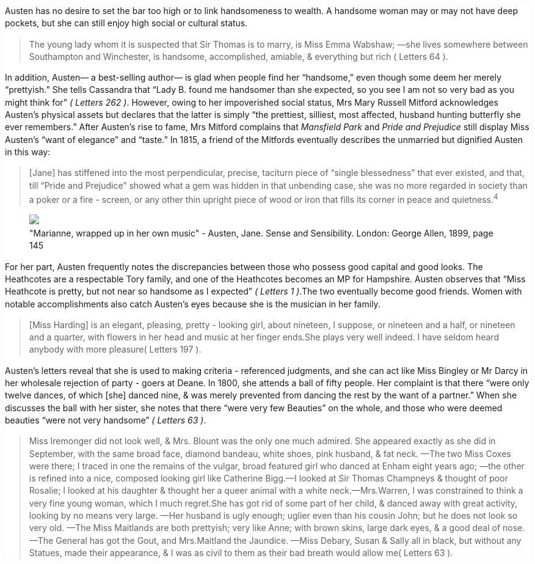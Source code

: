 Austen has no desire to set the bar too high or to link handsomeness to wealth. A handsome woman may or may not have deep pockets, but she can still enjoy high social or cultural status.

> The young lady whom it is suspected that Sir Thomas is to marry, is Miss Emma Wabshaw; —she lives somewhere between Southampton and Winchester, is handsome, accomplished, amiable, & everything but rich ( Letters 64 ).

In addition, Austen— a best-selling author— is glad when people find her “handsome,” even though some deem her merely “prettyish.” She tells Cassandra that “Lady B. found me handsomer than she expected, so you see I am not so very bad as you might think for” _( Letters 262 )_. However, owing to her impoverished social status, Mrs Mary Russell Mitford acknowledges Austen’s physical assets but declares that the latter is simply “the prettiest, silliest, most affected, husband hunting butterfly she ever remembers.” After Austen’s rise to fame, Mrs Mitford complains that _Mansfield Park_ and _Pride and Prejudice_ still display Miss Austen’s “want of elegance” and “taste.” In 1815, a friend of the Mitfords eventually describes the unmarried but dignified Austen in this way:

> [Jane] has stiffened into the most perpendicular, precise, taciturn piece of “single blessedness” that ever existed, and that, till “Pride and Prejudice” showed what a gem was hidden in that unbending case, she was no more regarded in society than a poker or a fire - screen, or any other thin upright piece of wood or iron that fills its corner in peace and quietness.<sup>4</sup>

<figure  className="fig-align-right">
  <img src="/images/articles/piano.jpg" />
  <figcaption>"Marianne, wrapped up in her own music" - Austen, Jane. Sense and Sensibility. London: George Allen, 1899, page 145</figcaption>
</figure>

For her part, Austen frequently notes the discrepancies between those who possess good capital and good looks. The Heathcotes are a respectable Tory family, and one of the Heathcotes becomes an MP for Hampshire. Austen observes that “Miss Heathcote is pretty, but not near so handsome as I expected” _( Letters 1 )_.The two eventually become good friends. Women with notable accomplishments also catch Austen’s eyes because she is the musician in her family.

> [Miss Harding] is an elegant, pleasing, pretty - looking girl, about nineteen, I suppose, or nineteen and a half, or nineteen and a quarter, with flowers in her head and music at her finger ends.She plays very well indeed. I have seldom heard anybody with more pleasure( Letters 197 ).

Austen’s letters reveal that she is used to making criteria - referenced judgments, and she can act like Miss Bingley or Mr Darcy in her wholesale rejection of party - goers at Deane. In 1800, she attends a ball of fifty people. Her complaint is that there “were only twelve dances, of which [she] danced nine, & was merely prevented from dancing the rest by the want of a partner.” When she discusses the ball with her sister, she notes that there “were very few Beauties” on the whole, and those who were deemed beauties “were not very handsome” _( Letters 63 )_.

> Miss Iremonger did not look well, & Mrs. Blount was the only one much admired. She appeared exactly as she did in September, with the same broad face, diamond bandeau, white shoes, pink husband, & fat neck. —The two Miss Coxes were there; I traced in one the remains of the vulgar, broad featured girl who danced at Enham eight years ago; —the other is refined into a nice, composed looking girl like Catherine Bigg.—I looked at Sir Thomas Champneys & thought of poor Rosalie; I looked at his daughter & thought her a queer animal with a white neck.—Mrs.Warren, I was constrained to think a very fine young woman, which I much regret.She has got rid of some part of her child, & danced away with great activity, looking by no means very large. —Her husband is ugly enough; uglier even than his cousin John; but he does not look so very old. —The Miss Maitlands are both prettyish; very like Anne; with brown skins, large dark eyes, & a good deal of nose. —The General has got the Gout, and Mrs.Maitland the Jaundice. —Miss Debary, Susan & Sally all in black, but without any Statues, made their appearance, & I was as civil to them as their bad breath would allow me( Letters 63 ).
